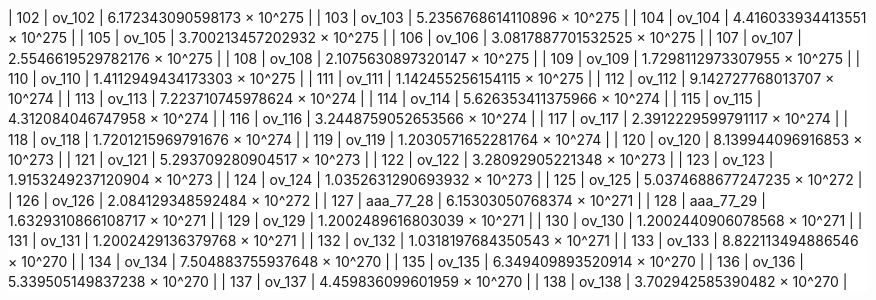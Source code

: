 | 102 | ov_102 | 6.172343090598173 × 10^275 |
| 103 | ov_103 | 5.2356768614110896 × 10^275 |
| 104 | ov_104 | 4.416033934413551 × 10^275 |
| 105 | ov_105 | 3.700213457202932 × 10^275 |
| 106 | ov_106 | 3.0817887701532525 × 10^275 |
| 107 | ov_107 | 2.5546619529782176 × 10^275 |
| 108 | ov_108 | 2.1075630897320147 × 10^275 |
| 109 | ov_109 | 1.7298112973307955 × 10^275 |
| 110 | ov_110 | 1.4112949434173303 × 10^275 |
| 111 | ov_111 | 1.142455256154115 × 10^275 |
| 112 | ov_112 | 9.142727768013707 × 10^274 |
| 113 | ov_113 | 7.223710745978624 × 10^274 |
| 114 | ov_114 | 5.626353411375966 × 10^274 |
| 115 | ov_115 | 4.312084046747958 × 10^274 |
| 116 | ov_116 | 3.2448759052653566 × 10^274 |
| 117 | ov_117 | 2.3912229599791117 × 10^274 |
| 118 | ov_118 | 1.7201215969791676 × 10^274 |
| 119 | ov_119 | 1.2030571652281764 × 10^274 |
| 120 | ov_120 | 8.139944096916853 × 10^273 |
| 121 | ov_121 | 5.293709280904517 × 10^273 |
| 122 | ov_122 | 3.28092905221348 × 10^273 |
| 123 | ov_123 | 1.9153249237120904 × 10^273 |
| 124 | ov_124 | 1.0352631290693932 × 10^273 |
| 125 | ov_125 | 5.0374688677247235 × 10^272 |
| 126 | ov_126 | 2.084129348592484 × 10^272 |
| 127 | aaa_77_28 | 6.15303050768374 × 10^271 |
| 128 | aaa_77_29 | 1.6329310866108717 × 10^271 |
| 129 | ov_129 | 1.2002489616803039 × 10^271 |
| 130 | ov_130 | 1.2002440906078568 × 10^271 |
| 131 | ov_131 | 1.2002429136379768 × 10^271 |
| 132 | ov_132 | 1.0318197684350543 × 10^271 |
| 133 | ov_133 | 8.822113494886546 × 10^270 |
| 134 | ov_134 | 7.504883755937648 × 10^270 |
| 135 | ov_135 | 6.349409893520914 × 10^270 |
| 136 | ov_136 | 5.339505149837238 × 10^270 |
| 137 | ov_137 | 4.459836099601959 × 10^270 |
| 138 | ov_138 | 3.702942585390482 × 10^270 |